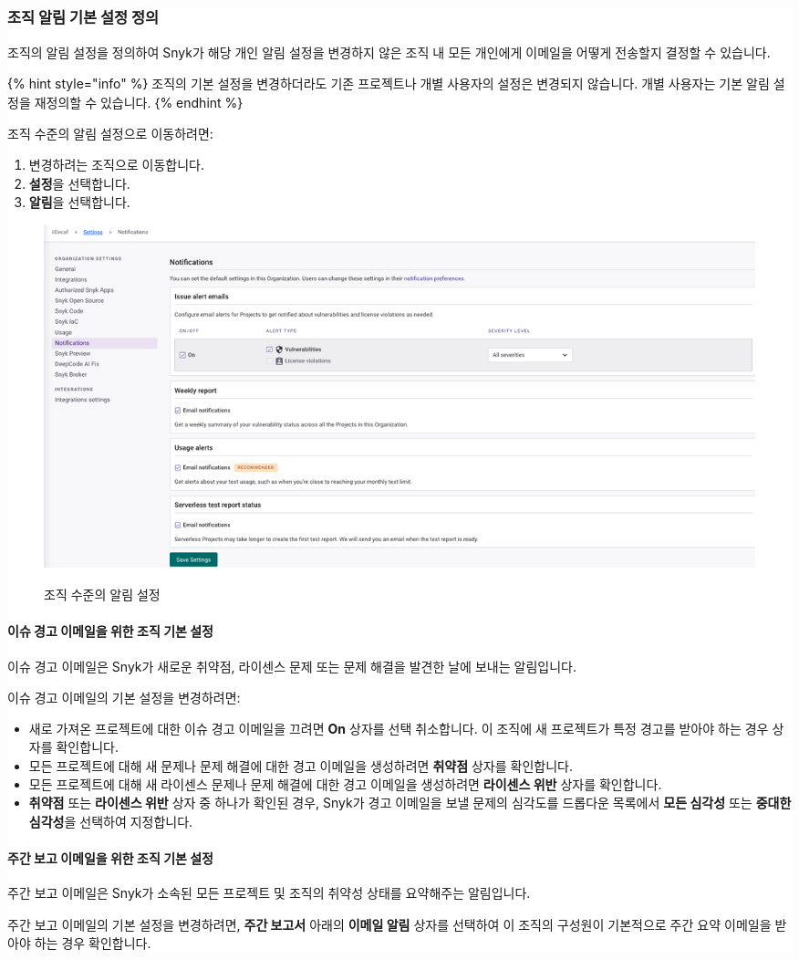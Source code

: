 ### 조직 알림 기본 설정 정의

조직의 알림 설정을 정의하여 Snyk가 해당 개인 알림 설정을 변경하지 않은 조직 내 모든 개인에게 이메일을 어떻게 전송할지 결정할 수 있습니다.

{% hint style="info" %}
조직의 기본 설정을 변경하더라도 기존 프로젝트나 개별 사용자의 설정은 변경되지 않습니다. 개별 사용자는 기본 알림 설정을 재정의할 수 있습니다.
{% endhint %}

조직 수준의 알림 설정으로 이동하려면:

1. 변경하려는 조직으로 이동합니다.
2. **설정**을 선택합니다.
3. **알림**을 선택합니다.

<figure><img src="../.gitbook/assets/notifications_organization-settings.png" alt=""><figcaption><p>조직 수준의 알림 설정</p></figcaption></figure>

#### 이슈 경고 이메일을 위한 조직 기본 설정

이슈 경고 이메일은 Snyk가 새로운 취약점, 라이센스 문제 또는 문제 해결을 발견한 날에 보내는 알림입니다.

이슈 경고 이메일의 기본 설정을 변경하려면:

- 새로 가져온 프로젝트에 대한 이슈 경고 이메일을 끄려면 **On** 상자를 선택 취소합니다. 이 조직에 새 프로젝트가 특정 경고를 받아야 하는 경우 상자를 확인합니다.
- 모든 프로젝트에 대해 새 문제나 문제 해결에 대한 경고 이메일을 생성하려면 **취약점** 상자를 확인합니다.
- 모든 프로젝트에 대해 새 라이센스 문제나 문제 해결에 대한 경고 이메일을 생성하려면 **라이센스 위반** 상자를 확인합니다.
- **취약점** 또는 **라이센스 위반** 상자 중 하나가 확인된 경우, Snyk가 경고 이메일을 보낼 문제의 심각도를 드롭다운 목록에서 **모든 심각성** 또는 **중대한 심각성**을 선택하여 지정합니다.

#### 주간 보고 이메일을 위한 조직 기본 설정

주간 보고 이메일은 Snyk가 소속된 모든 프로젝트 및 조직의 취약성 상태를 요약해주는 알림입니다.

주간 보고 이메일의 기본 설정을 변경하려면, **주간 보고서** 아래의 **이메일 알림** 상자를 선택하여 이 조직의 구성원이 기본적으로 주간 요약 이메일을 받아야 하는 경우 확인합니다.
